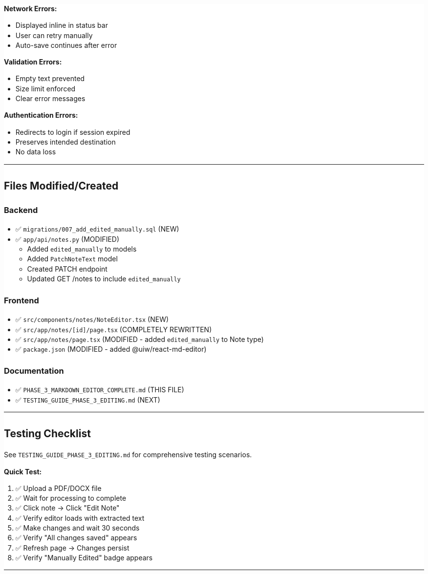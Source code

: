 **Network Errors:**
- Displayed inline in status bar
- User can retry manually
- Auto-save continues after error

**Validation Errors:**
- Empty text prevented
- Size limit enforced
- Clear error messages

**Authentication Errors:**
- Redirects to login if session expired
- Preserves intended destination
- No data loss

---

## Files Modified/Created

### Backend
- ✅ `migrations/007_add_edited_manually.sql` (NEW)
- ✅ `app/api/notes.py` (MODIFIED)
  - Added `edited_manually` to models
  - Added `PatchNoteText` model
  - Created PATCH endpoint
  - Updated GET /notes to include `edited_manually`

### Frontend
- ✅ `src/components/notes/NoteEditor.tsx` (NEW)
- ✅ `src/app/notes/[id]/page.tsx` (COMPLETELY REWRITTEN)
- ✅ `src/app/notes/page.tsx` (MODIFIED - added `edited_manually` to Note type)
- ✅ `package.json` (MODIFIED - added @uiw/react-md-editor)

### Documentation
- ✅ `PHASE_3_MARKDOWN_EDITOR_COMPLETE.md` (THIS FILE)
- ✅ `TESTING_GUIDE_PHASE_3_EDITING.md` (NEXT)

---

## Testing Checklist

See `TESTING_GUIDE_PHASE_3_EDITING.md` for comprehensive testing scenarios.

**Quick Test:**
1. ✅ Upload a PDF/DOCX file
2. ✅ Wait for processing to complete
3. ✅ Click note → Click "Edit Note"
4. ✅ Verify editor loads with extracted text
5. ✅ Make changes and wait 30 seconds
6. ✅ Verify "All changes saved" appears
7. ✅ Refresh page → Changes persist
8. ✅ Verify "Manually Edited" badge appears

---